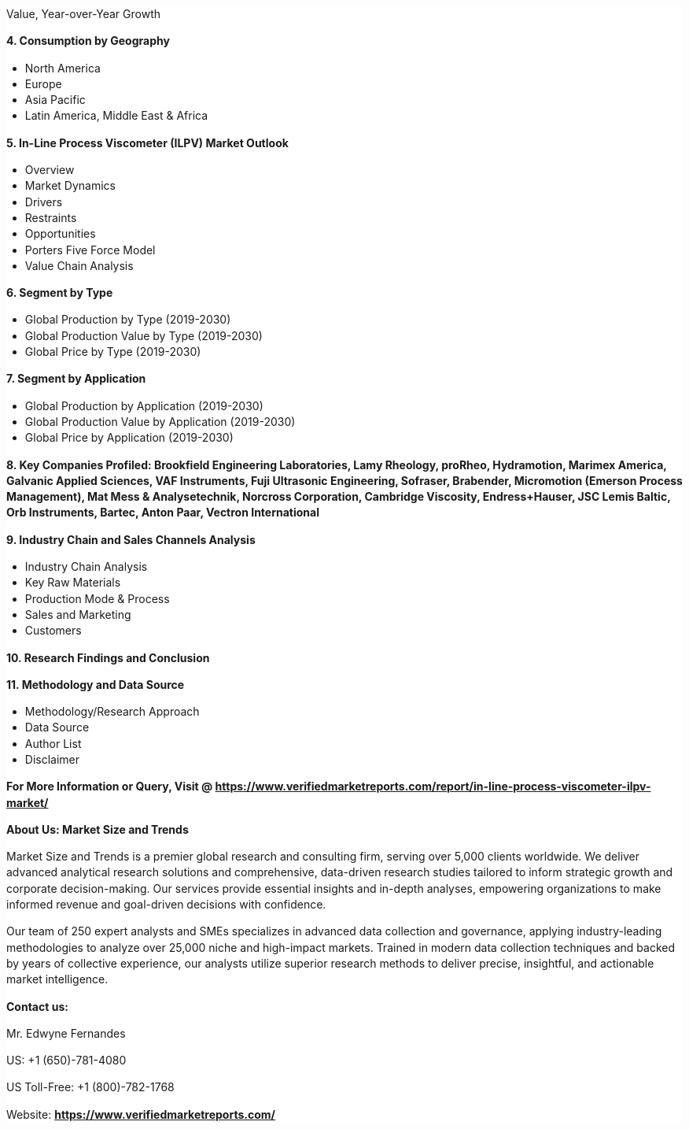 Value, Year-over-Year Growth</li></ul><p><strong>4. Consumption by Geography</strong></p><ul> <li>North America</li> <li>Europe</li> <li>Asia Pacific</li> <li>Latin America, Middle East &amp; Africa</li></ul><p><strong>5. In-Line Process Viscometer (ILPV) Market Outlook</strong></p><ul><li>Overview</li><li>Market Dynamics</li><li>Drivers</li><li>Restraints</li><li>Opportunities</li><li>Porters Five Force Model</li><li>Value Chain Analysis&nbsp;</li></ul><p><strong>6. Segment by Type</strong></p><ul><li>Global Production by Type (2019-2030)</li><li>Global Production Value by Type (2019-2030)</li><li>Global Price by Type (2019-2030)</li></ul><p><strong>7. Segment by Application</strong></p><ul><li>Global Production by Application (2019-2030)</li><li>Global Production Value by Application (2019-2030)</li><li>Global Price by Application (2019-2030)</li></ul><p><strong>8. Key Companies Profiled: Brookfield Engineering Laboratories, Lamy Rheology, proRheo, Hydramotion, Marimex America, Galvanic Applied Sciences, VAF Instruments, Fuji Ultrasonic Engineering, Sofraser, Brabender, Micromotion (Emerson Process Management), Mat Mess & Analysetechnik, Norcross Corporation, Cambridge Viscosity, Endress+Hauser, JSC Lemis Baltic, Orb Instruments, Bartec, Anton Paar, Vectron International</strong></p><p><strong>9. Industry Chain and Sales Channels Analysis</strong></p><ul><li>Industry Chain Analysis</li><li>Key Raw Materials</li><li>Production Mode &amp; Process</li><li>Sales and Marketing</li><li>Customers</li></ul><p><strong>10. Research Findings and Conclusion</strong></p><p><strong>11. Methodology and Data Source</strong></p><ul><li>Methodology/Research Approach</li><li>Data Source</li><li>Author List</li><li>Disclaimer</li></ul></p><p><strong>For More Information or Query, Visit @ <a href="https://www.verifiedmarketreports.com/report/in-line-process-viscometer-ilpv-market/">https://www.verifiedmarketreports.com/report/in-line-process-viscometer-ilpv-market/</a></strong></p><p><strong>About Us: Market Size and Trends</strong></p><p>Market Size and Trends is a premier global research and consulting firm, serving over 5,000 clients worldwide. We deliver advanced analytical research solutions and comprehensive, data-driven research studies tailored to inform strategic growth and corporate decision-making. Our services provide essential insights and in-depth analyses, empowering organizations to make informed revenue and goal-driven decisions with confidence.</p><p>Our team of 250 expert analysts and SMEs specializes in advanced data collection and governance, applying industry-leading methodologies to analyze over 25,000 niche and high-impact markets. Trained in modern data collection techniques and backed by years of collective experience, our analysts utilize superior research methods to deliver precise, insightful, and actionable market intelligence.</p><p><strong>Contact us:</strong></p><p>Mr. Edwyne Fernandes</p><p>US: +1 (650)-781-4080</p><p>US Toll-Free: +1 (800)-782-1768</p><p>Website: <strong><a href="https://www.verifiedmarketreports.com/">https://www.verifiedmarketreports.com/</a></strong></p>
